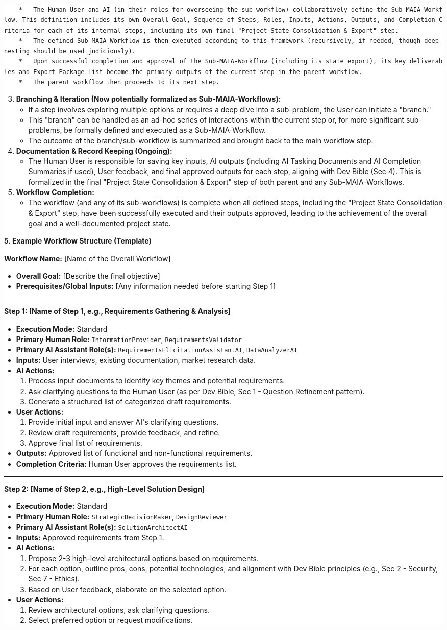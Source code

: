         *   The Human User and AI (in their roles for overseeing the sub-workflow) collaboratively define the Sub-MAIA-Workflow. This definition includes its own Overall Goal, Sequence of Steps, Roles, Inputs, Actions, Outputs, and Completion Criteria for each of its internal steps, including its own final "Project State Consolidation & Export" step.
        *   The defined Sub-MAIA-Workflow is then executed according to this framework (recursively, if needed, though deep nesting should be used judiciously).
        *   Upon successful completion and approval of the Sub-MAIA-Workflow (including its state export), its key deliverables and Export Package List become the primary outputs of the current step in the parent workflow.
        *   The parent workflow then proceeds to its next step.
3.  **Branching & Iteration (Now potentially formalized as Sub-MAIA-Workflows):**
    *   If a step involves exploring multiple options or requires a deep dive into a sub-problem, the User can initiate a "branch."
    *   This "branch" can be handled as an ad-hoc series of interactions within the current step or, for more significant sub-problems, be formally defined and executed as a Sub-MAIA-Workflow.
    *   The outcome of the branch/sub-workflow is summarized and brought back to the main workflow step.
4.  **Documentation & Record Keeping (Ongoing):**
    *   The Human User is responsible for saving key inputs, AI outputs (including AI Tasking Documents and AI Completion Summaries if used), User feedback, and final approved outputs for each step, aligning with Dev Bible (Sec 4). This is formalized in the final "Project State Consolidation & Export" step of both parent and any Sub-MAIA-Workflows.
5.  **Workflow Completion:**
    *   The workflow (and any of its sub-workflows) is complete when all defined steps, including the "Project State Consolidation & Export" step, have been successfully executed and their outputs approved, leading to the achievement of the overall goal and a well-documented project state.

**5. Example Workflow Structure (Template)**

**Workflow Name:** [Name of the Overall Workflow]
*   **Overall Goal:** [Describe the final objective]
*   **Prerequisites/Global Inputs:** [Any information needed before starting Step 1]

---
**Step 1: [Name of Step 1, e.g., Requirements Gathering & Analysis]**
*   **Execution Mode:** Standard
*   **Primary Human Role:** `InformationProvider`, `RequirementsValidator`
*   **Primary AI Assistant Role(s):** `RequirementsElicitationAssistantAI`, `DataAnalyzerAI`
*   **Inputs:** User interviews, existing documentation, market research data.
*   **AI Actions:**
    1.  Process input documents to identify key themes and potential requirements.
    2.  Ask clarifying questions to the Human User (as per Dev Bible, Sec 1 - Question Refinement pattern).
    3.  Generate a structured list of categorized draft requirements.
*   **User Actions:**
    1.  Provide initial input and answer AI's clarifying questions.
    2.  Review draft requirements, provide feedback, and refine.
    3.  Approve final list of requirements.
*   **Outputs:** Approved list of functional and non-functional requirements.
*   **Completion Criteria:** Human User approves the requirements list.

---
**Step 2: [Name of Step 2, e.g., High-Level Solution Design]**
*   **Execution Mode:** Standard
*   **Primary Human Role:** `StrategicDecisionMaker`, `DesignReviewer`
*   **Primary AI Assistant Role(s):** `SolutionArchitectAI`
*   **Inputs:** Approved requirements from Step 1.
*   **AI Actions:**
    1.  Propose 2-3 high-level architectural options based on requirements.
    2.  For each option, outline pros, cons, potential technologies, and alignment with Dev Bible principles (e.g., Sec 2 - Security, Sec 7 - Ethics).
    3.  Based on User feedback, elaborate on the selected option.
*   **User Actions:**
    1.  Review architectural options, ask clarifying questions.
    2.  Select preferred option or request modifications.